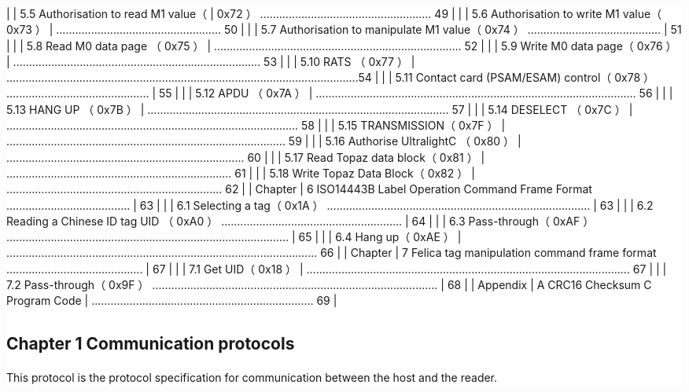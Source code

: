 |          | 5.5 Authorisation to read M1 value（                                                                                  | 0x72 ） ...................................................... 49                                                 |
|          | 5.6 Authorisation to write M1 value（ 0x73 ）                                                                         | .................................................... 50                                                           |
|          | 5.7 Authorisation to manipulate M1 value（ 0x74 ） ..........................................                         | 51                                                                                                                |
|          | 5.8 Read M0 data page （ 0x75 ）                                                                                      | .............................................................................. 52                                 |
|          | 5.9 Write M0 data page（ 0x76 ）                                                                                      | .............................................................................. 53                                 |
|          | 5.10 RATS （ 0x77 ）                                                                                                  | ...............................................................................................................54 |
|          | 5.11 Contact card (PSAM/ESAM) control（ 0x78 ） .............................................                         | 55                                                                                                                |
|          | 5.12 APDU （ 0x7A ）                                                                                                  | ..................................................................................................... 56          |
|          | 5.13 HANG UP （ 0x7B ）                                                                                               | ............................................................................................... 57                |
|          | 5.14 DESELECT （ 0x7C ）                                                                                              | ............................................................................................ 58                   |
|          | 5.15 TRANSMISSION（ 0x7F ）                                                                                           | ........................................................................................ 59                       |
|          | 5.16 Authorise UltralightC （ 0x80 ）                                                                                 | ........................................................................... 60                                    |
|          | 5.17 Read Topaz data block（ 0x81 ）                                                                                  | ....................................................................... 61                                        |
|          | 5.18 Write Topaz Data Block（ 0x82 ）                                                                                 | .................................................................... 62                                           |
| Chapter  | 6 ISO14443B Label Operation Command Frame Format .......................................                              | 63                                                                                                                |
|          | 6.1 Selecting a tag（ 0x1A ） ...................................................................................     | 63                                                                                                                |
|          | 6.2 Reading a Chinese ID tag UID （ 0xA0 ） .........................................................                 | 64                                                                                                                |
|          | 6.3 Pass-through（ 0xAF ） .........................................................................................  | 65                                                                                                                |
|          | 6.4 Hang up（ 0xAE ）                                                                                                 | .................................................................................................. 66             |
| Chapter  | 7 Felica tag manipulation command frame format ...........................................                            | 67                                                                                                                |
|          | 7.1 Get UID（ 0x18 ）                                                                                                 | ...................................................................................................... 67         |
|          | 7.2 Pass-through（ 0x9F ） .......................................................................................... | 68                                                                                                                |
| Appendix | A CRC16 Checksum C Program Code                                                                                       | ...................................................................... 69                                         |

## Chapter 1 Communication protocols

This protocol is the protocol specification for communication between the host and the reader.
